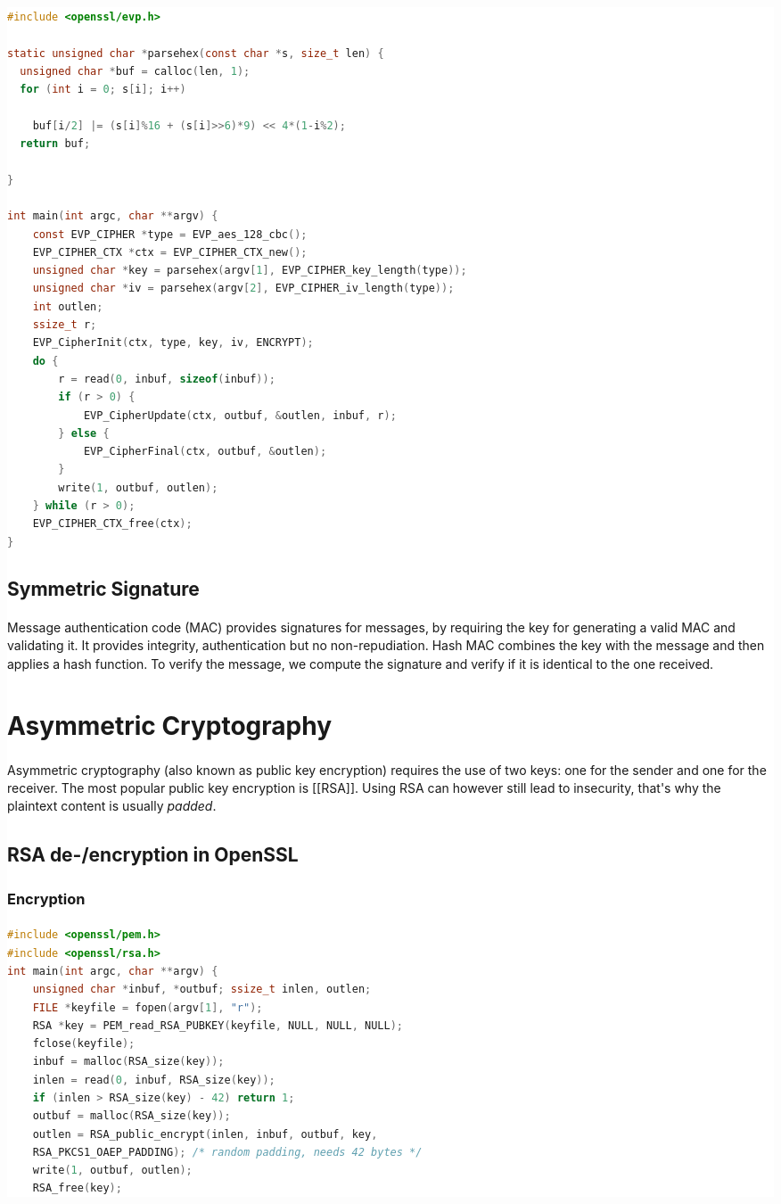 ```c
#include <openssl/evp.h>

static unsigned char *parsehex(const char *s, size_t len) {
  unsigned char *buf = calloc(len, 1);
  for (int i = 0; s[i]; i++)

    buf[i/2] |= (s[i]%16 + (s[i]>>6)*9) << 4*(1-i%2);
  return buf;

}

int main(int argc, char **argv) {  
	const EVP_CIPHER *type = EVP_aes_128_cbc();  
	EVP_CIPHER_CTX *ctx = EVP_CIPHER_CTX_new();  
	unsigned char *key = parsehex(argv[1], EVP_CIPHER_key_length(type)); 
	unsigned char *iv = parsehex(argv[2], EVP_CIPHER_iv_length(type));
	int outlen;  
	ssize_t r;  
	EVP_CipherInit(ctx, type, key, iv, ENCRYPT); 
	do {
	    r = read(0, inbuf, sizeof(inbuf));
	    if (r > 0) {
			EVP_CipherUpdate(ctx, outbuf, &outlen, inbuf, r); 
		} else {
		    EVP_CipherFinal(ctx, outbuf, &outlen);
		}
		write(1, outbuf, outlen); 
	} while (r > 0); 
	EVP_CIPHER_CTX_free(ctx);
}
```
## Symmetric Signature
Message authentication code (MAC) provides signatures for messages, by requiring the key for generating a valid MAC and validating it. It provides integrity, authentication but no non-repudiation. Hash MAC combines the key with the message and then applies a hash function. To verify the message, we compute the signature and verify if it is identical to the one received.
# Asymmetric Cryptography
Asymmetric cryptography (also known as public key encryption) requires the use of two keys: one for the sender and one for the receiver. The most popular public key encryption is [[RSA]]. Using RSA can however still lead to insecurity, that's why the plaintext content is usually *padded*.

## RSA de-/encryption in OpenSSL
### Encryption
```c
#include <openssl/pem.h>
#include <openssl/rsa.h>
int main(int argc, char **argv) {
	unsigned char *inbuf, *outbuf; ssize_t inlen, outlen;
	FILE *keyfile = fopen(argv[1], "r");
	RSA *key = PEM_read_RSA_PUBKEY(keyfile, NULL, NULL, NULL);
	fclose(keyfile);
	inbuf = malloc(RSA_size(key));
	inlen = read(0, inbuf, RSA_size(key));
	if (inlen > RSA_size(key) - 42) return 1;
	outbuf = malloc(RSA_size(key));
	outlen = RSA_public_encrypt(inlen, inbuf, outbuf, key,
	RSA_PKCS1_OAEP_PADDING); /* random padding, needs 42 bytes */
	write(1, outbuf, outlen);
	RSA_free(key);
```